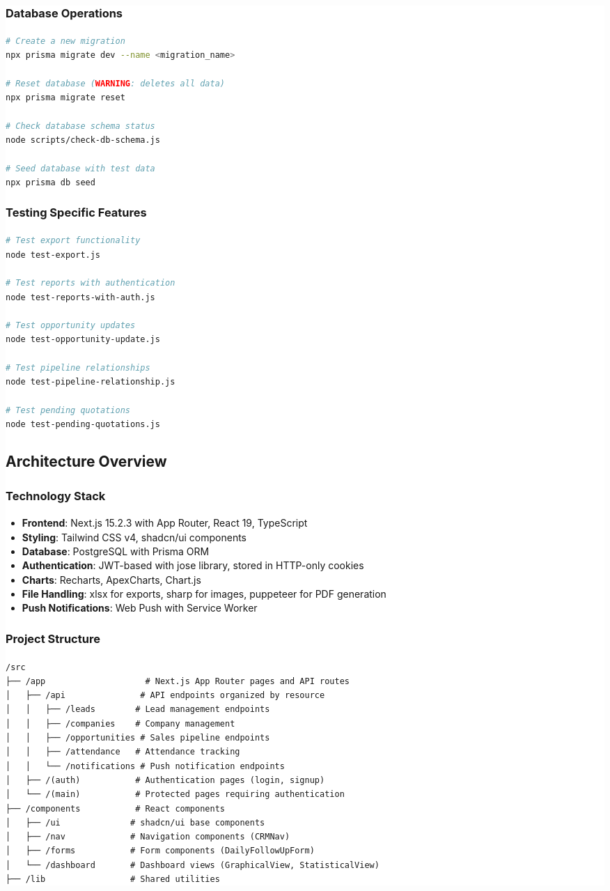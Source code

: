 ### Database Operations
```bash
# Create a new migration
npx prisma migrate dev --name <migration_name>

# Reset database (WARNING: deletes all data)
npx prisma migrate reset

# Check database schema status
node scripts/check-db-schema.js

# Seed database with test data
npx prisma db seed
```

### Testing Specific Features
```bash
# Test export functionality
node test-export.js

# Test reports with authentication
node test-reports-with-auth.js

# Test opportunity updates
node test-opportunity-update.js

# Test pipeline relationships
node test-pipeline-relationship.js

# Test pending quotations
node test-pending-quotations.js
```

## Architecture Overview

### Technology Stack
- **Frontend**: Next.js 15.2.3 with App Router, React 19, TypeScript
- **Styling**: Tailwind CSS v4, shadcn/ui components
- **Database**: PostgreSQL with Prisma ORM
- **Authentication**: JWT-based with jose library, stored in HTTP-only cookies
- **Charts**: Recharts, ApexCharts, Chart.js
- **File Handling**: xlsx for exports, sharp for images, puppeteer for PDF generation
- **Push Notifications**: Web Push with Service Worker

### Project Structure

```
/src
├── /app                    # Next.js App Router pages and API routes
│   ├── /api               # API endpoints organized by resource
│   │   ├── /leads        # Lead management endpoints
│   │   ├── /companies    # Company management
│   │   ├── /opportunities # Sales pipeline endpoints
│   │   ├── /attendance   # Attendance tracking
│   │   └── /notifications # Push notification endpoints
│   ├── /(auth)           # Authentication pages (login, signup)
│   └── /(main)           # Protected pages requiring authentication
├── /components           # React components
│   ├── /ui              # shadcn/ui base components
│   ├── /nav             # Navigation components (CRMNav)
│   ├── /forms           # Form components (DailyFollowUpForm)
│   └── /dashboard       # Dashboard views (GraphicalView, StatisticalView)
├── /lib                 # Shared utilities
```